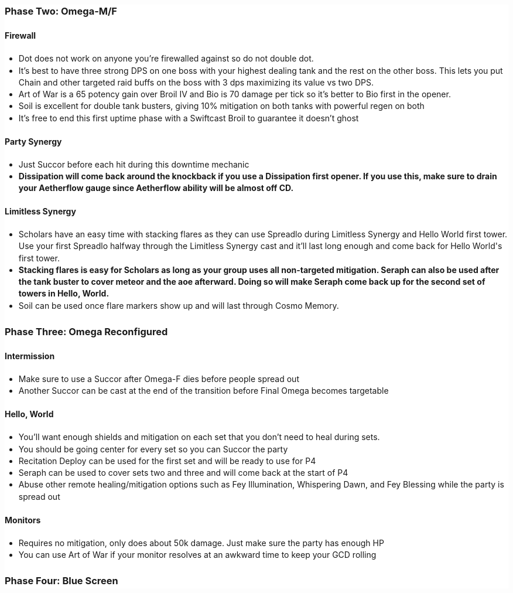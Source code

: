 ### Phase Two: Omega-M/F

#### Firewall

- Dot does not work on anyone you’re firewalled against so do not double dot.
- It’s best to have three strong DPS on one boss with your highest dealing tank and the rest on the other boss. This lets you put Chain and other targeted raid buffs on the boss with 3 dps maximizing its value vs two DPS.
- Art of War is a 65 potency gain over Broil IV and Bio is 70 damage per tick so it’s better to Bio first in the opener.
- Soil is excellent for double tank busters, giving 10% mitigation on both tanks with powerful regen on both
- It’s free to end this first uptime phase with a Swiftcast Broil to guarantee it doesn’t ghost

#### Party Synergy

- Just Succor before each hit during this downtime mechanic
- **Dissipation will come back around the knockback if you use a Dissipation first opener. If you use this, make sure to drain your Aetherflow gauge since Aetherflow ability will be almost off CD.**

#### Limitless Synergy

- Scholars have an easy time with stacking flares as they can use Spreadlo during Limitless Synergy and Hello World first tower. Use your first Spreadlo halfway through the Limitless Synergy cast and it’ll last long enough and come back for Hello World's first tower.
- **Stacking flares is easy for Scholars as long as your group uses all non-targeted mitigation. Seraph can also be used after the tank buster to cover meteor and the aoe afterward. Doing so will make Seraph come back up for the second set of towers in Hello, World.**
- Soil can be used once flare markers show up and will last through Cosmo Memory.

### Phase Three: Omega Reconfigured

#### Intermission

- Make sure to use a Succor after Omega-F dies before people spread out
- Another Succor can be cast at the end of the transition before Final Omega becomes targetable

#### Hello, World

- You’ll want enough shields and mitigation on each set that you don’t need to heal during sets.
- You should be going center for every set so you can Succor the party
- Recitation Deploy can be used for the first set and will be ready to use for P4
- Seraph can be used to cover sets two and three and will come back at the start of P4
- Abuse other remote healing/mitigation options such as Fey Illumination, Whispering Dawn, and Fey Blessing while the party is spread out

#### Monitors

- Requires no mitigation, only does about 50k damage. Just make sure the party has enough HP
- You can use Art of War if your monitor resolves at an awkward time to keep your GCD rolling

### Phase Four: Blue Screen
